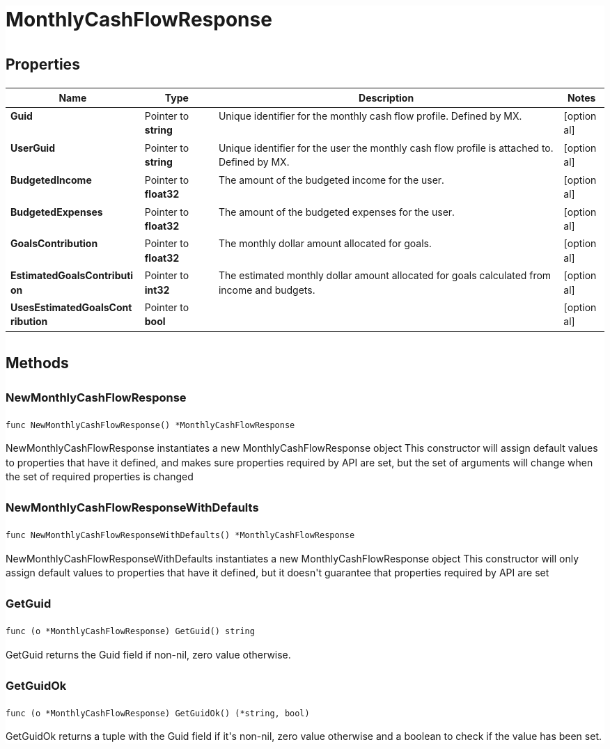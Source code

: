 # MonthlyCashFlowResponse

## Properties

Name | Type | Description | Notes
------------ | ------------- | ------------- | -------------
**Guid** | Pointer to **string** | Unique identifier for the monthly cash flow profile. Defined by MX. | [optional] 
**UserGuid** | Pointer to **string** | Unique identifier for the user the monthly cash flow profile is attached to. Defined by MX. | [optional] 
**BudgetedIncome** | Pointer to **float32** | The amount of the budgeted income for the user. | [optional] 
**BudgetedExpenses** | Pointer to **float32** | The amount of the budgeted expenses for the user. | [optional] 
**GoalsContribution** | Pointer to **float32** | The monthly dollar amount allocated for goals. | [optional] 
**EstimatedGoalsContribution** | Pointer to **int32** | The estimated monthly dollar amount allocated for goals calculated from income and budgets. | [optional] 
**UsesEstimatedGoalsContribution** | Pointer to **bool** |  | [optional] 

## Methods

### NewMonthlyCashFlowResponse

`func NewMonthlyCashFlowResponse() *MonthlyCashFlowResponse`

NewMonthlyCashFlowResponse instantiates a new MonthlyCashFlowResponse object
This constructor will assign default values to properties that have it defined,
and makes sure properties required by API are set, but the set of arguments
will change when the set of required properties is changed

### NewMonthlyCashFlowResponseWithDefaults

`func NewMonthlyCashFlowResponseWithDefaults() *MonthlyCashFlowResponse`

NewMonthlyCashFlowResponseWithDefaults instantiates a new MonthlyCashFlowResponse object
This constructor will only assign default values to properties that have it defined,
but it doesn't guarantee that properties required by API are set

### GetGuid

`func (o *MonthlyCashFlowResponse) GetGuid() string`

GetGuid returns the Guid field if non-nil, zero value otherwise.

### GetGuidOk

`func (o *MonthlyCashFlowResponse) GetGuidOk() (*string, bool)`

GetGuidOk returns a tuple with the Guid field if it's non-nil, zero value otherwise
and a boolean to check if the value has been set.
